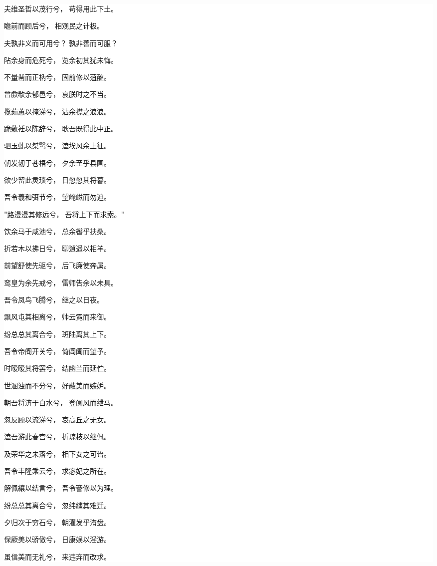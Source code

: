 夫维圣哲以茂行兮， 苟得用此下土。 

瞻前而顾后兮， 相观民之计极。 

夫孰非义而可用兮？ 孰非善而可服？ 

阽余身而危死兮， 览余初其犹未悔。 

不量凿而正枘兮， 固前修以菹醢。 

曾歔欷余郁邑兮， 哀朕时之不当。 

揽茹蕙以掩涕兮， 沾余襟之浪浪。 

跪敷衽以陈辞兮， 耿吾既得此中正。 

驷玉虬以桀鹥兮， 溘埃风余上征。 

朝发轫于苍梧兮， 夕余至乎县圃。 

欲少留此灵琐兮， 日忽忽其将暮。 

吾令羲和弭节兮， 望崦嵫而勿迫。 

"路漫漫其修远兮， 吾将上下而求索。" 

饮余马于咸池兮， 总余辔乎扶桑。 

折若木以拂日兮， 聊逍遥以相羊。 

前望舒使先驱兮， 后飞廉使奔属。 

鸾皇为余先戒兮， 雷师告余以未具。 

吾令凤鸟飞腾兮， 继之以日夜。 

飘风屯其相离兮， 帅云霓而来御。 

纷总总其离合兮， 斑陆离其上下。 

吾令帝阍开关兮， 倚阊阖而望予。 

时暧暧其将罢兮， 结幽兰而延伫。 

世溷浊而不分兮， 好蔽美而嫉妒。 

朝吾将济于白水兮， 登阆风而绁马。 

忽反顾以流涕兮， 哀高丘之无女。 

溘吾游此春宫兮， 折琼枝以继佩。 

及荣华之未落兮， 相下女之可诒。 

吾令丰隆乘云兮， 求宓妃之所在。 

解佩纕以结言兮， 吾令謇修以为理。 

纷总总其离合兮， 忽纬繣其难迁。 

夕归次于穷石兮， 朝濯发乎洧盘。 

保厥美以骄傲兮， 日康娱以淫游。 

虽信美而无礼兮， 来违弃而改求。 
